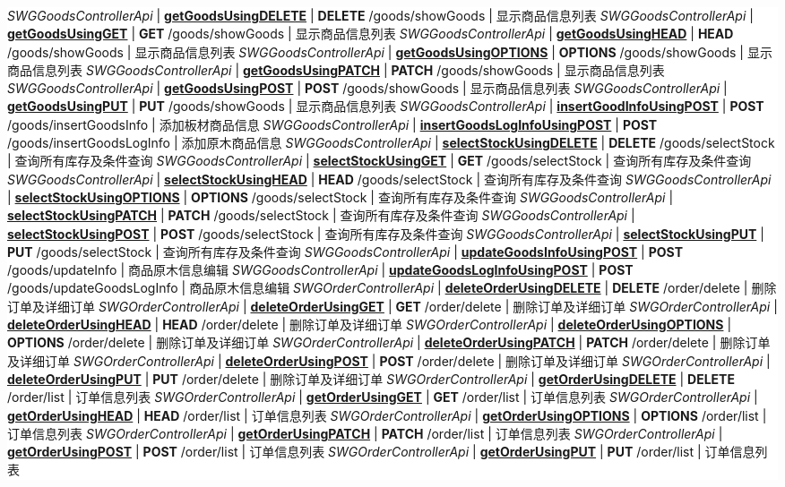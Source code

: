 *SWGGoodsControllerApi* | [**getGoodsUsingDELETE**](docs/SWGGoodsControllerApi.md#getgoodsusingdelete) | **DELETE** /goods/showGoods | 显示商品信息列表
*SWGGoodsControllerApi* | [**getGoodsUsingGET**](docs/SWGGoodsControllerApi.md#getgoodsusingget) | **GET** /goods/showGoods | 显示商品信息列表
*SWGGoodsControllerApi* | [**getGoodsUsingHEAD**](docs/SWGGoodsControllerApi.md#getgoodsusinghead) | **HEAD** /goods/showGoods | 显示商品信息列表
*SWGGoodsControllerApi* | [**getGoodsUsingOPTIONS**](docs/SWGGoodsControllerApi.md#getgoodsusingoptions) | **OPTIONS** /goods/showGoods | 显示商品信息列表
*SWGGoodsControllerApi* | [**getGoodsUsingPATCH**](docs/SWGGoodsControllerApi.md#getgoodsusingpatch) | **PATCH** /goods/showGoods | 显示商品信息列表
*SWGGoodsControllerApi* | [**getGoodsUsingPOST**](docs/SWGGoodsControllerApi.md#getgoodsusingpost) | **POST** /goods/showGoods | 显示商品信息列表
*SWGGoodsControllerApi* | [**getGoodsUsingPUT**](docs/SWGGoodsControllerApi.md#getgoodsusingput) | **PUT** /goods/showGoods | 显示商品信息列表
*SWGGoodsControllerApi* | [**insertGoodInfoUsingPOST**](docs/SWGGoodsControllerApi.md#insertgoodinfousingpost) | **POST** /goods/insertGoodsInfo | 添加板材商品信息
*SWGGoodsControllerApi* | [**insertGoodsLogInfoUsingPOST**](docs/SWGGoodsControllerApi.md#insertgoodsloginfousingpost) | **POST** /goods/insertGoodsLogInfo | 添加原木商品信息
*SWGGoodsControllerApi* | [**selectStockUsingDELETE**](docs/SWGGoodsControllerApi.md#selectstockusingdelete) | **DELETE** /goods/selectStock | 查询所有库存及条件查询
*SWGGoodsControllerApi* | [**selectStockUsingGET**](docs/SWGGoodsControllerApi.md#selectstockusingget) | **GET** /goods/selectStock | 查询所有库存及条件查询
*SWGGoodsControllerApi* | [**selectStockUsingHEAD**](docs/SWGGoodsControllerApi.md#selectstockusinghead) | **HEAD** /goods/selectStock | 查询所有库存及条件查询
*SWGGoodsControllerApi* | [**selectStockUsingOPTIONS**](docs/SWGGoodsControllerApi.md#selectstockusingoptions) | **OPTIONS** /goods/selectStock | 查询所有库存及条件查询
*SWGGoodsControllerApi* | [**selectStockUsingPATCH**](docs/SWGGoodsControllerApi.md#selectstockusingpatch) | **PATCH** /goods/selectStock | 查询所有库存及条件查询
*SWGGoodsControllerApi* | [**selectStockUsingPOST**](docs/SWGGoodsControllerApi.md#selectstockusingpost) | **POST** /goods/selectStock | 查询所有库存及条件查询
*SWGGoodsControllerApi* | [**selectStockUsingPUT**](docs/SWGGoodsControllerApi.md#selectstockusingput) | **PUT** /goods/selectStock | 查询所有库存及条件查询
*SWGGoodsControllerApi* | [**updateGoodsInfoUsingPOST**](docs/SWGGoodsControllerApi.md#updategoodsinfousingpost) | **POST** /goods/updateInfo | 商品原木信息编辑
*SWGGoodsControllerApi* | [**updateGoodsLogInfoUsingPOST**](docs/SWGGoodsControllerApi.md#updategoodsloginfousingpost) | **POST** /goods/updateGoodsLogInfo | 商品原木信息编辑
*SWGOrderControllerApi* | [**deleteOrderUsingDELETE**](docs/SWGOrderControllerApi.md#deleteorderusingdelete) | **DELETE** /order/delete | 删除订单及详细订单
*SWGOrderControllerApi* | [**deleteOrderUsingGET**](docs/SWGOrderControllerApi.md#deleteorderusingget) | **GET** /order/delete | 删除订单及详细订单
*SWGOrderControllerApi* | [**deleteOrderUsingHEAD**](docs/SWGOrderControllerApi.md#deleteorderusinghead) | **HEAD** /order/delete | 删除订单及详细订单
*SWGOrderControllerApi* | [**deleteOrderUsingOPTIONS**](docs/SWGOrderControllerApi.md#deleteorderusingoptions) | **OPTIONS** /order/delete | 删除订单及详细订单
*SWGOrderControllerApi* | [**deleteOrderUsingPATCH**](docs/SWGOrderControllerApi.md#deleteorderusingpatch) | **PATCH** /order/delete | 删除订单及详细订单
*SWGOrderControllerApi* | [**deleteOrderUsingPOST**](docs/SWGOrderControllerApi.md#deleteorderusingpost) | **POST** /order/delete | 删除订单及详细订单
*SWGOrderControllerApi* | [**deleteOrderUsingPUT**](docs/SWGOrderControllerApi.md#deleteorderusingput) | **PUT** /order/delete | 删除订单及详细订单
*SWGOrderControllerApi* | [**getOrderUsingDELETE**](docs/SWGOrderControllerApi.md#getorderusingdelete) | **DELETE** /order/list | 订单信息列表
*SWGOrderControllerApi* | [**getOrderUsingGET**](docs/SWGOrderControllerApi.md#getorderusingget) | **GET** /order/list | 订单信息列表
*SWGOrderControllerApi* | [**getOrderUsingHEAD**](docs/SWGOrderControllerApi.md#getorderusinghead) | **HEAD** /order/list | 订单信息列表
*SWGOrderControllerApi* | [**getOrderUsingOPTIONS**](docs/SWGOrderControllerApi.md#getorderusingoptions) | **OPTIONS** /order/list | 订单信息列表
*SWGOrderControllerApi* | [**getOrderUsingPATCH**](docs/SWGOrderControllerApi.md#getorderusingpatch) | **PATCH** /order/list | 订单信息列表
*SWGOrderControllerApi* | [**getOrderUsingPOST**](docs/SWGOrderControllerApi.md#getorderusingpost) | **POST** /order/list | 订单信息列表
*SWGOrderControllerApi* | [**getOrderUsingPUT**](docs/SWGOrderControllerApi.md#getorderusingput) | **PUT** /order/list | 订单信息列表
